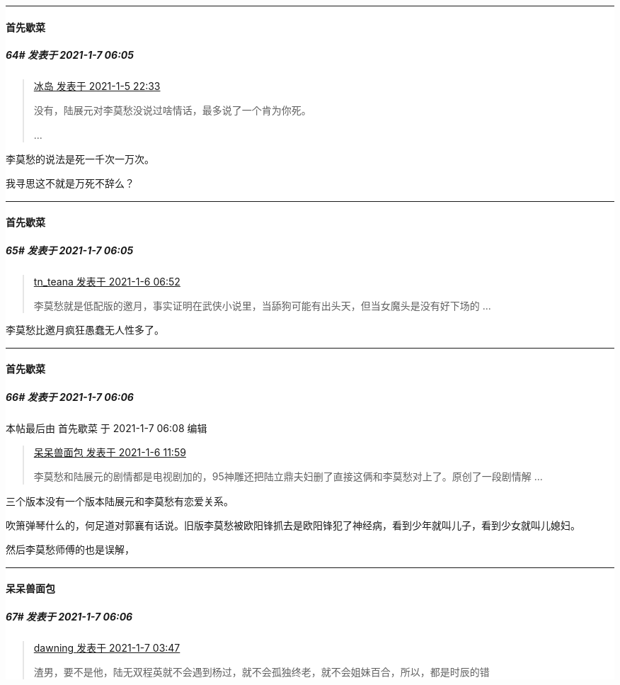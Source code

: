 
-----

####  首先歇菜  
##### 64#       发表于 2021-1-7 06:05


<blockquote><a href="httphttps://bbs.saraba1st.com/2b/forum.php?mod=redirect&amp;goto=findpost&amp;pid=49949409&amp;ptid=1981380" target="_blank">冰岛 发表于 2021-1-5 22:33</a>

没有，陆展元对李莫愁没说过啥情话，最多说了一个肯为你死。


 ...</blockquote>
李莫愁的说法是死一千次一万次。

我寻思这不就是万死不辞么？


-----

####  首先歇菜  
##### 65#       发表于 2021-1-7 06:05


<blockquote><a href="httphttps://bbs.saraba1st.com/2b/forum.php?mod=redirect&amp;goto=findpost&amp;pid=49951179&amp;ptid=1981380" target="_blank">tn_teana 发表于 2021-1-6 06:52</a>

李莫愁就是低配版的邀月，事实证明在武侠小说里，当舔狗可能有出头天，但当女魔头是没有好下场的 ...</blockquote>
李莫愁比邀月疯狂愚蠢无人性多了。


-----

####  首先歇菜  
##### 66#       发表于 2021-1-7 06:06


 本帖最后由 首先歇菜 于 2021-1-7 06:08 编辑 
<blockquote><a href="httphttps://bbs.saraba1st.com/2b/forum.php?mod=redirect&amp;goto=findpost&amp;pid=49953791&amp;ptid=1981380" target="_blank">呆呆兽面包 发表于 2021-1-6 11:59</a>

李莫愁和陆展元的剧情都是电视剧加的，95神雕还把陆立鼎夫妇删了直接这俩和李莫愁对上了。原创了一段剧情解 ...</blockquote>
三个版本没有一个版本陆展元和李莫愁有恋爱关系。

吹箫弹琴什么的，何足道对郭襄有话说。旧版李莫愁被欧阳锋抓去是欧阳锋犯了神经病，看到少年就叫儿子，看到少女就叫儿媳妇。

然后李莫愁师傅的也是误解，


-----

####  呆呆兽面包  
##### 67#       发表于 2021-1-7 06:06


<blockquote><a href="httphttps://bbs.saraba1st.com/2b/forum.php?mod=redirect&amp;goto=findpost&amp;pid=49961538&amp;ptid=1981380" target="_blank">dawning 发表于 2021-1-7 03:47</a>

渣男，要不是他，陆无双程英就不会遇到杨过，就不会孤独终老，就不会姐妹百合，所以，都是时辰的错
